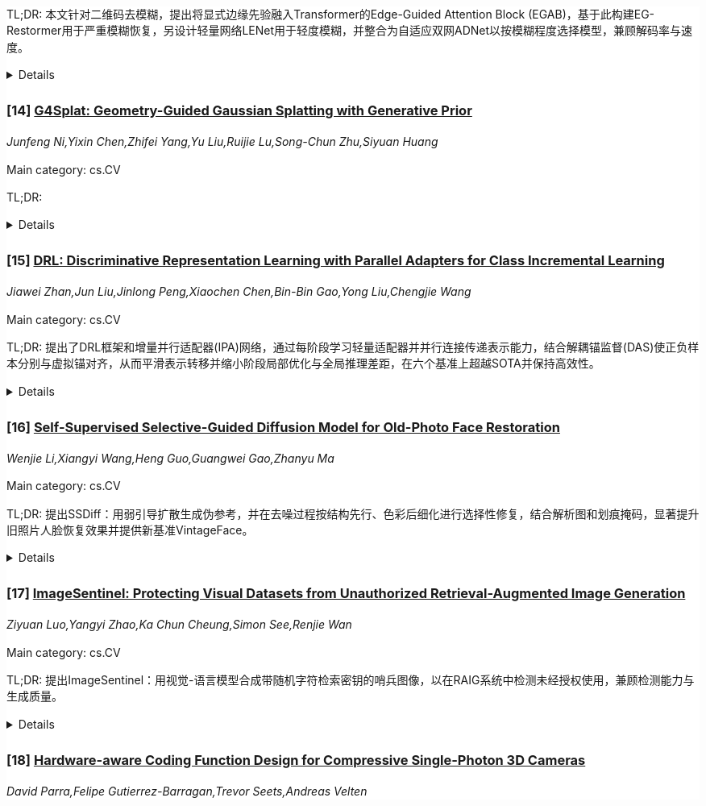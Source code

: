 TL;DR: 本文针对二维码去模糊，提出将显式边缘先验融入Transformer的Edge-Guided Attention Block (EGAB)，基于此构建EG-Restormer用于严重模糊恢复，另设计轻量网络LENet用于轻度模糊，并整合为自适应双网ADNet以按模糊程度选择模型，兼顾解码率与速度。


<details><summary>Details</summary></details>


### [14] [G4Splat: Geometry-Guided Gaussian Splatting with Generative Prior](https://arxiv.org/abs/2510.12099)
*Junfeng Ni,Yixin Chen,Zhifei Yang,Yu Liu,Ruijie Lu,Song-Chun Zhu,Siyuan Huang*

Main category: cs.CV

TL;DR: 


<details><summary>Details</summary></details>


### [15] [DRL: Discriminative Representation Learning with Parallel Adapters for Class Incremental Learning](https://arxiv.org/abs/2510.12107)
*Jiawei Zhan,Jun Liu,Jinlong Peng,Xiaochen Chen,Bin-Bin Gao,Yong Liu,Chengjie Wang*

Main category: cs.CV

TL;DR: 提出了DRL框架和增量并行适配器(IPA)网络，通过每阶段学习轻量适配器并并行连接传递表示能力，结合解耦锚监督(DAS)使正负样本分别与虚拟锚对齐，从而平滑表示转移并缩小阶段局部优化与全局推理差距，在六个基准上超越SOTA并保持高效性。


<details><summary>Details</summary></details>


### [16] [Self-Supervised Selective-Guided Diffusion Model for Old-Photo Face Restoration](https://arxiv.org/abs/2510.12114)
*Wenjie Li,Xiangyi Wang,Heng Guo,Guangwei Gao,Zhanyu Ma*

Main category: cs.CV

TL;DR: 提出SSDiff：用弱引导扩散生成伪参考，并在去噪过程按结构先行、色彩后细化进行选择性修复，结合解析图和划痕掩码，显著提升旧照片人脸恢复效果并提供新基准VintageFace。


<details><summary>Details</summary></details>


### [17] [ImageSentinel: Protecting Visual Datasets from Unauthorized Retrieval-Augmented Image Generation](https://arxiv.org/abs/2510.12119)
*Ziyuan Luo,Yangyi Zhao,Ka Chun Cheung,Simon See,Renjie Wan*

Main category: cs.CV

TL;DR: 提出ImageSentinel：用视觉-语言模型合成带随机字符检索密钥的哨兵图像，以在RAIG系统中检测未经授权使用，兼顾检测能力与生成质量。


<details><summary>Details</summary></details>


### [18] [Hardware-aware Coding Function Design for Compressive Single-Photon 3D Cameras](https://arxiv.org/abs/2510.12123)
*David Parra,Felipe Gutierrez-Barragan,Trevor Seets,Andreas Velten*
